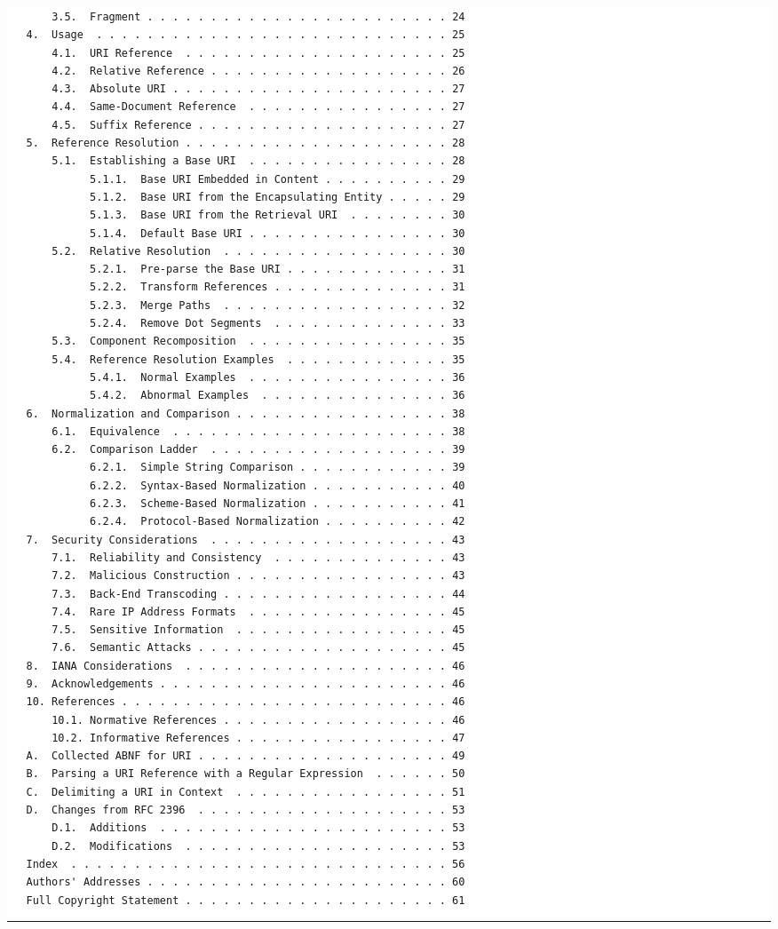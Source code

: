 ```text
       3.5.  Fragment . . . . . . . . . . . . . . . . . . . . . . . . 24
   4.  Usage  . . . . . . . . . . . . . . . . . . . . . . . . . . . . 25
       4.1.  URI Reference  . . . . . . . . . . . . . . . . . . . . . 25
       4.2.  Relative Reference . . . . . . . . . . . . . . . . . . . 26
       4.3.  Absolute URI . . . . . . . . . . . . . . . . . . . . . . 27
       4.4.  Same-Document Reference  . . . . . . . . . . . . . . . . 27
       4.5.  Suffix Reference . . . . . . . . . . . . . . . . . . . . 27
   5.  Reference Resolution . . . . . . . . . . . . . . . . . . . . . 28
       5.1.  Establishing a Base URI  . . . . . . . . . . . . . . . . 28
             5.1.1.  Base URI Embedded in Content . . . . . . . . . . 29
             5.1.2.  Base URI from the Encapsulating Entity . . . . . 29
             5.1.3.  Base URI from the Retrieval URI  . . . . . . . . 30
             5.1.4.  Default Base URI . . . . . . . . . . . . . . . . 30
       5.2.  Relative Resolution  . . . . . . . . . . . . . . . . . . 30
             5.2.1.  Pre-parse the Base URI . . . . . . . . . . . . . 31
             5.2.2.  Transform References . . . . . . . . . . . . . . 31
             5.2.3.  Merge Paths  . . . . . . . . . . . . . . . . . . 32
             5.2.4.  Remove Dot Segments  . . . . . . . . . . . . . . 33
       5.3.  Component Recomposition  . . . . . . . . . . . . . . . . 35
       5.4.  Reference Resolution Examples  . . . . . . . . . . . . . 35
             5.4.1.  Normal Examples  . . . . . . . . . . . . . . . . 36
             5.4.2.  Abnormal Examples  . . . . . . . . . . . . . . . 36
   6.  Normalization and Comparison . . . . . . . . . . . . . . . . . 38
       6.1.  Equivalence  . . . . . . . . . . . . . . . . . . . . . . 38
       6.2.  Comparison Ladder  . . . . . . . . . . . . . . . . . . . 39
             6.2.1.  Simple String Comparison . . . . . . . . . . . . 39
             6.2.2.  Syntax-Based Normalization . . . . . . . . . . . 40
             6.2.3.  Scheme-Based Normalization . . . . . . . . . . . 41
             6.2.4.  Protocol-Based Normalization . . . . . . . . . . 42
   7.  Security Considerations  . . . . . . . . . . . . . . . . . . . 43
       7.1.  Reliability and Consistency  . . . . . . . . . . . . . . 43
       7.2.  Malicious Construction . . . . . . . . . . . . . . . . . 43
       7.3.  Back-End Transcoding . . . . . . . . . . . . . . . . . . 44
       7.4.  Rare IP Address Formats  . . . . . . . . . . . . . . . . 45
       7.5.  Sensitive Information  . . . . . . . . . . . . . . . . . 45
       7.6.  Semantic Attacks . . . . . . . . . . . . . . . . . . . . 45
   8.  IANA Considerations  . . . . . . . . . . . . . . . . . . . . . 46
   9.  Acknowledgements . . . . . . . . . . . . . . . . . . . . . . . 46
   10. References . . . . . . . . . . . . . . . . . . . . . . . . . . 46
       10.1. Normative References . . . . . . . . . . . . . . . . . . 46
       10.2. Informative References . . . . . . . . . . . . . . . . . 47
   A.  Collected ABNF for URI . . . . . . . . . . . . . . . . . . . . 49
   B.  Parsing a URI Reference with a Regular Expression  . . . . . . 50
   C.  Delimiting a URI in Context  . . . . . . . . . . . . . . . . . 51
   D.  Changes from RFC 2396  . . . . . . . . . . . . . . . . . . . . 53
       D.1.  Additions  . . . . . . . . . . . . . . . . . . . . . . . 53
       D.2.  Modifications  . . . . . . . . . . . . . . . . . . . . . 53
   Index  . . . . . . . . . . . . . . . . . . . . . . . . . . . . . . 56
   Authors' Addresses . . . . . . . . . . . . . . . . . . . . . . . . 60
   Full Copyright Statement . . . . . . . . . . . . . . . . . . . . . 61
```

---